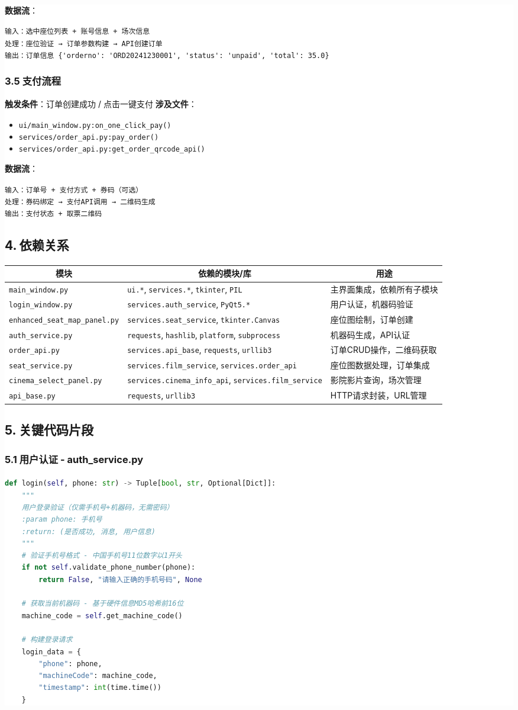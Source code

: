 **数据流**：
```
输入：选中座位列表 + 账号信息 + 场次信息
处理：座位验证 → 订单参数构建 → API创建订单
输出：订单信息 {'orderno': 'ORD20241230001', 'status': 'unpaid', 'total': 35.0}
```

### 3.5 支付流程

**触发条件**：订单创建成功 / 点击一键支付
**涉及文件**：
- `ui/main_window.py:on_one_click_pay()`
- `services/order_api.py:pay_order()`
- `services/order_api.py:get_order_qrcode_api()`

**数据流**：
```
输入：订单号 + 支付方式 + 券码（可选）
处理：券码绑定 → 支付API调用 → 二维码生成
输出：支付状态 + 取票二维码
```

## 4. 依赖关系

| 模块 | 依赖的模块/库 | 用途 |
|------|---------------|------|
| `main_window.py` | `ui.*`, `services.*`, `tkinter`, `PIL` | 主界面集成，依赖所有子模块 |
| `login_window.py` | `services.auth_service`, `PyQt5.*` | 用户认证，机器码验证 |
| `enhanced_seat_map_panel.py` | `services.seat_service`, `tkinter.Canvas` | 座位图绘制，订单创建 |
| `auth_service.py` | `requests`, `hashlib`, `platform`, `subprocess` | 机器码生成，API认证 |
| `order_api.py` | `services.api_base`, `requests`, `urllib3` | 订单CRUD操作，二维码获取 |
| `seat_service.py` | `services.film_service`, `services.order_api` | 座位图数据处理，订单集成 |
| `cinema_select_panel.py` | `services.cinema_info_api`, `services.film_service` | 影院影片查询，场次管理 |
| `api_base.py` | `requests`, `urllib3` | HTTP请求封装，URL管理 |

## 5. 关键代码片段

### 5.1 用户认证 - auth_service.py

```python
def login(self, phone: str) -> Tuple[bool, str, Optional[Dict]]:
    """
    用户登录验证（仅需手机号+机器码，无需密码）
    :param phone: 手机号
    :return: (是否成功, 消息, 用户信息)
    """
    # 验证手机号格式 - 中国手机号11位数字以1开头
    if not self.validate_phone_number(phone):
        return False, "请输入正确的手机号码", None
    
    # 获取当前机器码 - 基于硬件信息MD5哈希前16位
    machine_code = self.get_machine_code()
    
    # 构建登录请求
    login_data = {
        "phone": phone,
        "machineCode": machine_code,
        "timestamp": int(time.time())
    }
```